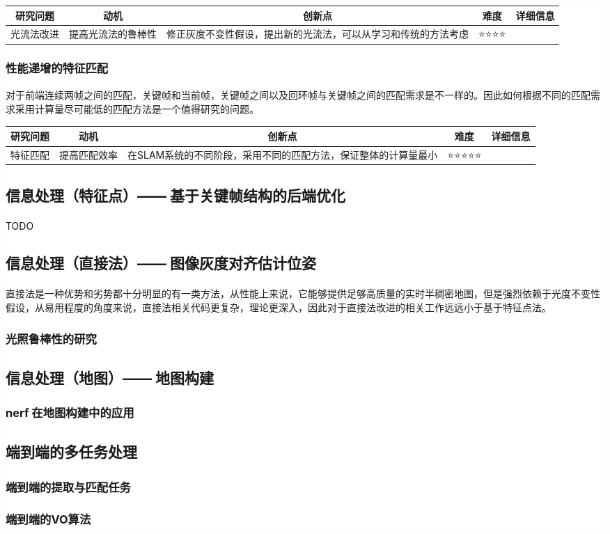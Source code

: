 |研究问题|动机|创新点|难度|详细信息|
|---- | ---- | ---- | ---- | ---- |
|光流法改进|提高光流法的鲁棒性|修正灰度不变性假设，提出新的光流法，可以从学习和传统的方法考虑|:star::star::star::star:|

### 性能递增的特征匹配

对于前端连续两帧之间的匹配，关键帧和当前帧，关键帧之间以及回环帧与关键帧之间的匹配需求是不一样的。因此如何根据不同的匹配需求采用计算量尽可能低的匹配方法是一个值得研究的问题。

|研究问题|动机|创新点|难度|详细信息|
|---- | ---- | ---- | ---- | ---- |
|特征匹配|提高匹配效率|在SLAM系统的不同阶段，采用不同的匹配方法，保证整体的计算量最小|:star::star::star::star::star:|


## 信息处理（特征点）—— 基于关键帧结构的后端优化

TODO 

## 信息处理（直接法）—— 图像灰度对齐估计位姿
直接法是一种优势和劣势都十分明显的有一类方法，从性能上来说，它能够提供足够高质量的实时半稠密地图，但是强烈依赖于光度不变性假设，从易用程度的角度来说，直接法相关代码更复杂，理论更深入，因此对于直接法改进的相关工作远远小于基于特征点法。

### 光照鲁棒性的研究



## 信息处理（地图）—— 地图构建

### nerf 在地图构建中的应用



## 端到端的多任务处理

### 端到端的提取与匹配任务

### 端到端的VO算法


